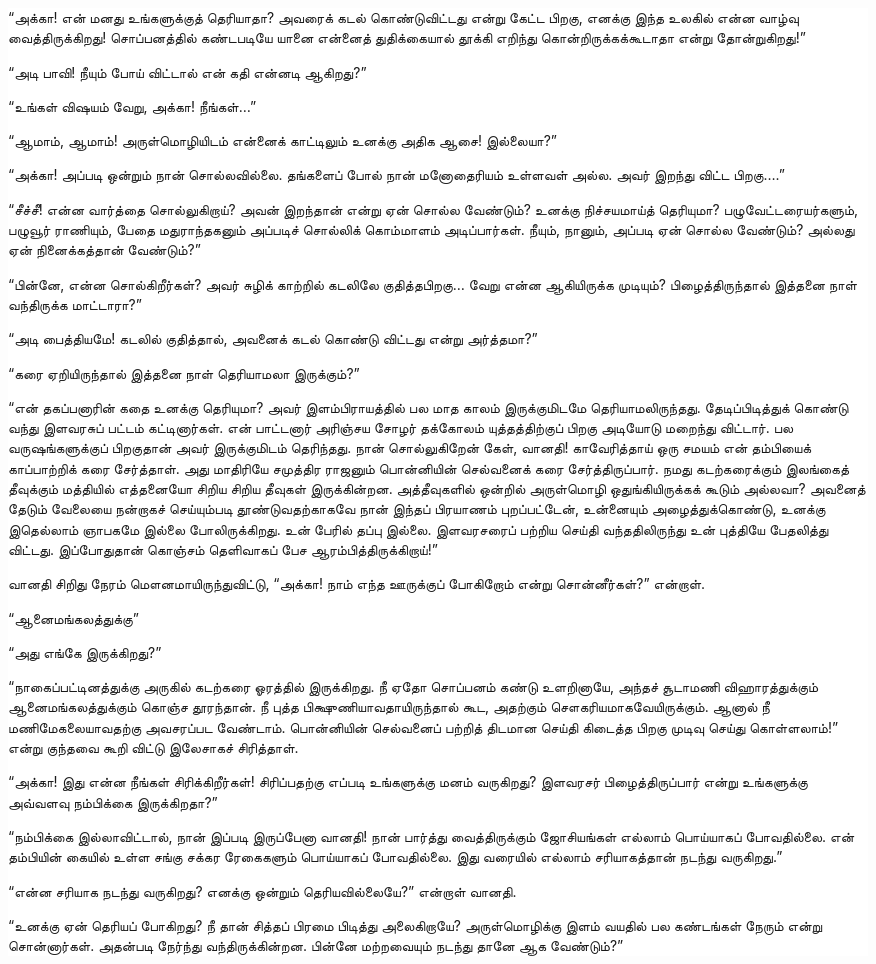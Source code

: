 &#8220;அக்கா! என் மனது உங்களுக்குத் தெரியாதா? அவரைக் கடல் கொண்டுவிட்டது என்று கேட்ட பிறகு, எனக்கு இந்த உலகில் என்ன வாழ்வு வைத்திருக்கிறது! சொப்பனத்தில் கண்டபடியே யானை என்னைத் துதிக்கையால் தூக்கி எறிந்து கொன்றிருக்கக்கூடாதா என்று தோன்றுகிறது!&#8221;

&#8220;அடி பாவி! நீயும் போய் விட்டால் என் கதி என்னடி ஆகிறது?&#8221;

&#8220;உங்கள் விஷயம் வேறு, அக்கா! நீங்கள்&#8230;&#8221;

&#8220;ஆமாம், ஆமாம்! அருள்மொழியிடம் என்னைக் காட்டிலும் உனக்கு அதிக ஆசை! இல்லையா?&#8221;

&#8220;அக்கா! அப்படி ஒன்றும் நான் சொல்லவில்லை. தங்களைப் போல் நான் மனோதைரியம் உள்ளவள் அல்ல. அவர் இறந்து விட்ட பிறகு&#8230;.&#8221;

&#8220;சீச்சீ! என்ன வார்த்தை சொல்லுகிறாய்? அவன் இறந்தான் என்று ஏன் சொல்ல வேண்டும்? உனக்கு நிச்சயமாய்த் தெரியுமா? பழுவேட்டரையர்களும், பழுவூர் ராணியும், பேதை மதுராந்தகனும் அப்படிச் சொல்லிக் கொம்மாளம் அடிப்பார்கள். நீயும், நானும், அப்படி ஏன் சொல்ல வேண்டும்? அல்லது ஏன் நினைக்கத்தான் வேண்டும்?&#8221;

&#8220;பின்னே, என்ன சொல்கிறீர்கள்? அவர் சுழிக் காற்றில் கடலிலே குதித்தபிறகு&#8230; வேறு என்ன ஆகியிருக்க முடியும்? பிழைத்திருந்தால் இத்தனை நாள் வந்திருக்க மாட்டாரா?&#8221;

&#8220;அடி பைத்தியமே! கடலில் குதித்தால், அவனைக் கடல் கொண்டு விட்டது என்று அர்த்தமா?&#8221;

&#8220;கரை ஏறியிருந்தால் இத்தனை நாள் தெரியாமலா இருக்கும்?&#8221;

&#8220;என் தகப்பனாரின் கதை உனக்கு தெரியுமா? அவர் இளம்பிராயத்தில் பல மாத காலம் இருக்குமிடமே தெரியாமலிருந்தது. தேடிப்பிடித்துக் கொண்டு வந்து இளவரசுப் பட்டம் கட்டினார்கள். என் பாட்டனார் அரிஞ்சய சோழர் தக்கோலம் யுத்தத்திற்குப் பிறகு அடியோடு மறைந்து விட்டார். பல வருஷங்களுக்குப் பிறகுதான் அவர் இருக்குமிடம் தெரிந்தது. நான் சொல்லுகிறேன் கேள், வானதி! காவேரித்தாய் ஒரு சமயம் என் தம்பியைக் காப்பாற்றிக் கரை சேர்த்தாள். அது மாதிரியே சமுத்திர ராஜனும் பொன்னியின் செல்வனைக் கரை சேர்த்திருப்பார். நமது கடற்கரைக்கும் இலங்கைத் தீவுக்கும் மத்தியில் எத்தனையோ சிறிய சிறிய தீவுகள் இருக்கின்றன. அத்தீவுகளில் ஒன்றில் அருள்மொழி ஒதுங்கியிருக்கக் கூடும் அல்லவா? அவனைத் தேடும் வேலையை நன்றாகச் செய்யும்படி தூண்டுவதற்காகவே நான் இந்தப் பிரயாணம் புறப்பட்டேன், உன்னையும் அழைத்துக்கொண்டு, உனக்கு இதெல்லாம் ஞாபகமே இல்லை போலிருக்கிறது. உன் பேரில் தப்பு இல்லை. இளவரசரைப் பற்றிய செய்தி வந்ததிலிருந்து உன் புத்தியே பேதலித்து விட்டது. இப்போதுதான் கொஞ்சம் தெளிவாகப் பேச ஆரம்பித்திருக்கிறாய்!&#8221;

வானதி சிறிது நேரம் மௌனமாயிருந்துவிட்டு, &#8220;அக்கா! நாம் எந்த ஊருக்குப் போகிறோம் என்று சொன்னீர்கள்?&#8221; என்றாள்.

&#8220;ஆனைமங்கலத்துக்கு&#8221;

&#8220;அது எங்கே இருக்கிறது?&#8221;

&#8220;நாகைப்பட்டினத்துக்கு அருகில் கடற்கரை ஓரத்தில் இருக்கிறது. நீ ஏதோ சொப்பனம் கண்டு உளறினாயே, அந்தச் சூடாமணி விஹாரத்துக்கும் ஆனைமங்கலத்துக்கும் கொஞ்ச தூரந்தான். நீ புத்த பிக்ஷுணியாவதாயிருந்தால் கூட, அதற்கும் சௌகரியமாகவேயிருக்கும். ஆனால் நீ மணிமேகலையாவதற்கு அவசரப்பட வேண்டாம். பொன்னியின் செல்வனைப் பற்றித் திடமான செய்தி கிடைத்த பிறகு முடிவு செய்து கொள்ளலாம்!&#8221; என்று குந்தவை கூறி விட்டு இலேசாகச் சிரித்தாள்.

&#8220;அக்கா! இது என்ன நீங்கள் சிரிக்கிறீர்கள்! சிரிப்பதற்கு எப்படி உங்களுக்கு மனம் வருகிறது? இளவரசர் பிழைத்திருப்பார் என்று உங்களுக்கு அவ்வளவு நம்பிக்கை இருக்கிறதா?&#8221;

&#8220;நம்பிக்கை இல்லாவிட்டால், நான் இப்படி இருப்பேனா வானதி! நான் பார்த்து வைத்திருக்கும் ஜோசியங்கள் எல்லாம் பொய்யாகப் போவதில்லை. என் தம்பியின் கையில் உள்ள சங்கு சக்கர ரேகைகளும் பொய்யாகப் போவதில்லை. இது வரையில் எல்லாம் சரியாகத்தான் நடந்து வருகிறது.&#8221;

&#8220;என்ன சரியாக நடந்து வருகிறது? எனக்கு ஒன்றும் தெரியவில்லையே?&#8221; என்றாள் வானதி.

&#8220;உனக்கு ஏன் தெரியப் போகிறது? நீ தான் சித்தப் பிரமை பிடித்து அலைகிறாயே? அருள்மொழிக்கு இளம் வயதில் பல கண்டங்கள் நேரும் என்று சொன்னார்கள். அதன்படி நேர்ந்து வந்திருக்கின்றன. பின்னே மற்றவையும் நடந்து தானே ஆக வேண்டும்?&#8221;
